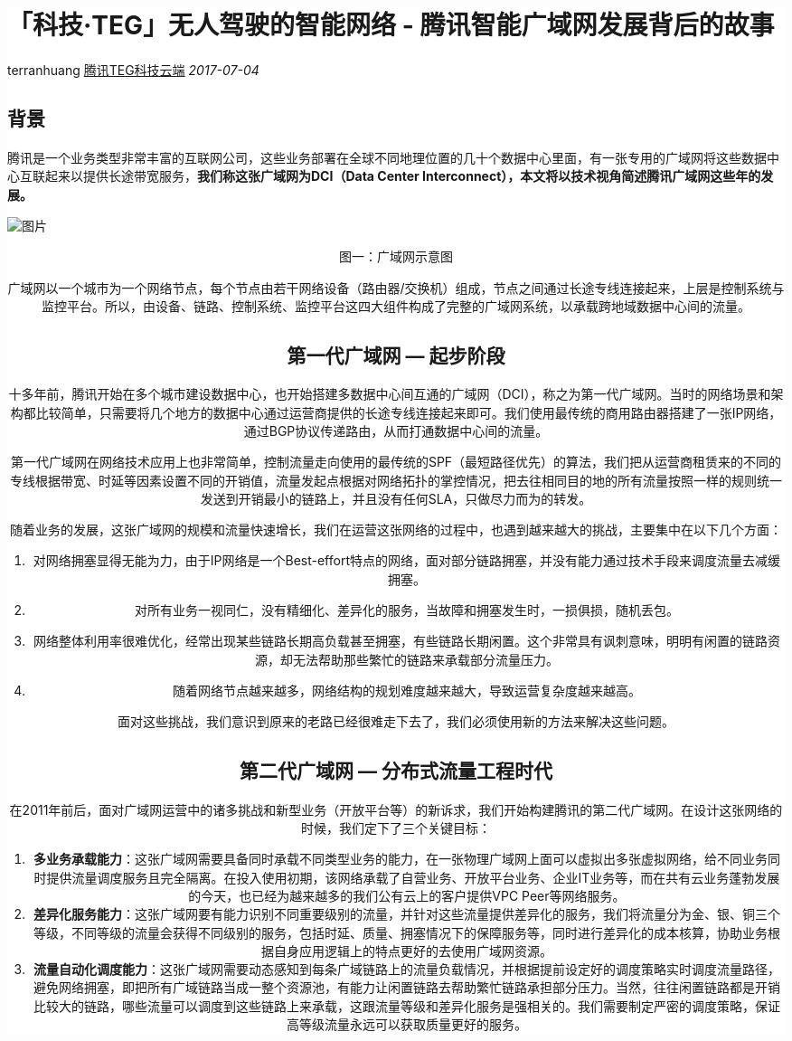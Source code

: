 # 「科技·TEG」无人驾驶的智能网络 - 腾讯智能广域网发展背后的故事

terranhuang [腾讯TEG科技云端](javascript:void(0);) *2017-07-04*



## 背景

腾讯是一个业务类型非常丰富的互联网公司，这些业务部署在全球不同地理位置的几十个数据中心里面，有一张专用的广域网将这些数据中心互联起来以提供长途带宽服务，**我们称这张广域网为DCI（Data Center Interconnect），本文将以技术视角简述腾讯广域网这些年的发展。**

![图片](http://mmbiz.qpic.cn/mmbiz_png/xnoxGGG6F5OjwBlibBZ1jiaLC5xjL6F3mYk5dHtfGB2Vo8G2lvULZMHbRrPN5ibEe2FBRSkdESVm5A1PhQnfuX9WA/640?wx_fmt=png&tp=webp&wxfrom=5&wx_lazy=1&wx_co=1)

<center>图一：广域网示意图<center>

广域网以一个城市为一个网络节点，每个节点由若干网络设备（路由器/交换机）组成，节点之间通过长途专线连接起来，上层是控制系统与监控平台。所以，由设备、链路、控制系统、监控平台这四大组件构成了完整的广域网系统，以承载跨地域数据中心间的流量。



## 第一代广域网 — 起步阶段

十多年前，腾讯开始在多个城市建设数据中心，也开始搭建多数据中心间互通的广域网（DCI），称之为第一代广域网。当时的网络场景和架构都比较简单，只需要将几个地方的数据中心通过运营商提供的长途专线连接起来即可。我们使用最传统的商用路由器搭建了一张IP网络，通过BGP协议传递路由，从而打通数据中心间的流量。



 第一代广域网在网络技术应用上也非常简单，控制流量走向使用的最传统的SPF（最短路径优先）的算法，我们把从运营商租赁来的不同的专线根据带宽、时延等因素设置不同的开销值，流量发起点根据对网络拓扑的掌控情况，把去往相同目的地的所有流量按照一样的规则统一发送到开销最小的链路上，并且没有任何SLA，只做尽力而为的转发。

 

随着业务的发展，这张广域网的规模和流量快速增长，我们在运营这张网络的过程中，也遇到越来越大的挑战，主要集中在以下几个方面：

1. 对网络拥塞显得无能为力，由于IP网络是一个Best-effort特点的网络，面对部分链路拥塞，并没有能力通过技术手段来调度流量去减缓拥塞。
2. 对所有业务一视同仁，没有精细化、差异化的服务，当故障和拥塞发生时，一损俱损，随机丢包。

3. 网络整体利用率很难优化，经常出现某些链路长期高负载甚至拥塞，有些链路长期闲置。这个非常具有讽刺意味，明明有闲置的链路资源，却无法帮助那些繁忙的链路来承载部分流量压力。
4. 随着网络节点越来越多，网络结构的规划难度越来越大，导致运营复杂度越来越高。



面对这些挑战，我们意识到原来的老路已经很难走下去了，我们必须使用新的方法来解决这些问题。



## 第二代广域网 — 分布式流量工程时代

在2011年前后，面对广域网运营中的诸多挑战和新型业务（开放平台等）的新诉求，我们开始构建腾讯的第二代广域网。在设计这张网络的时候，我们定下了三个关键目标：

1. **多业务承载能力**：这张广域网需要具备同时承载不同类型业务的能力，在一张物理广域网上面可以虚拟出多张虚拟网络，给不同业务同时提供流量调度服务且完全隔离。在投入使用初期，该网络承载了自营业务、开放平台业务、企业IT业务等，而在共有云业务蓬勃发展的今天，也已经为越来越多的我们公有云上的客户提供VPC Peer等网络服务。
2. **差异化服务能力**：这张广域网要有能力识别不同重要级别的流量，并针对这些流量提供差异化的服务，我们将流量分为金、银、铜三个等级，不同等级的流量会获得不同级别的服务，包括时延、质量、拥塞情况下的保障服务等，同时进行差异化的成本核算，协助业务根据自身应用逻辑上的特点更好的去使用广域网资源。
3. **流量自动化调度能力**：这张广域网需要动态感知到每条广域链路上的流量负载情况，并根据提前设定好的调度策略实时调度流量路径，避免网络拥塞，即把所有广域链路当成一整个资源池，有能力让闲置链路去帮助繁忙链路承担部分压力。当然，往往闲置链路都是开销比较大的链路，哪些流量可以调度到这些链路上来承载，这跟流量等级和差异化服务是强相关的。我们需要制定严密的调度策略，保证高等级流量永远可以获取质量更好的服务。

 
